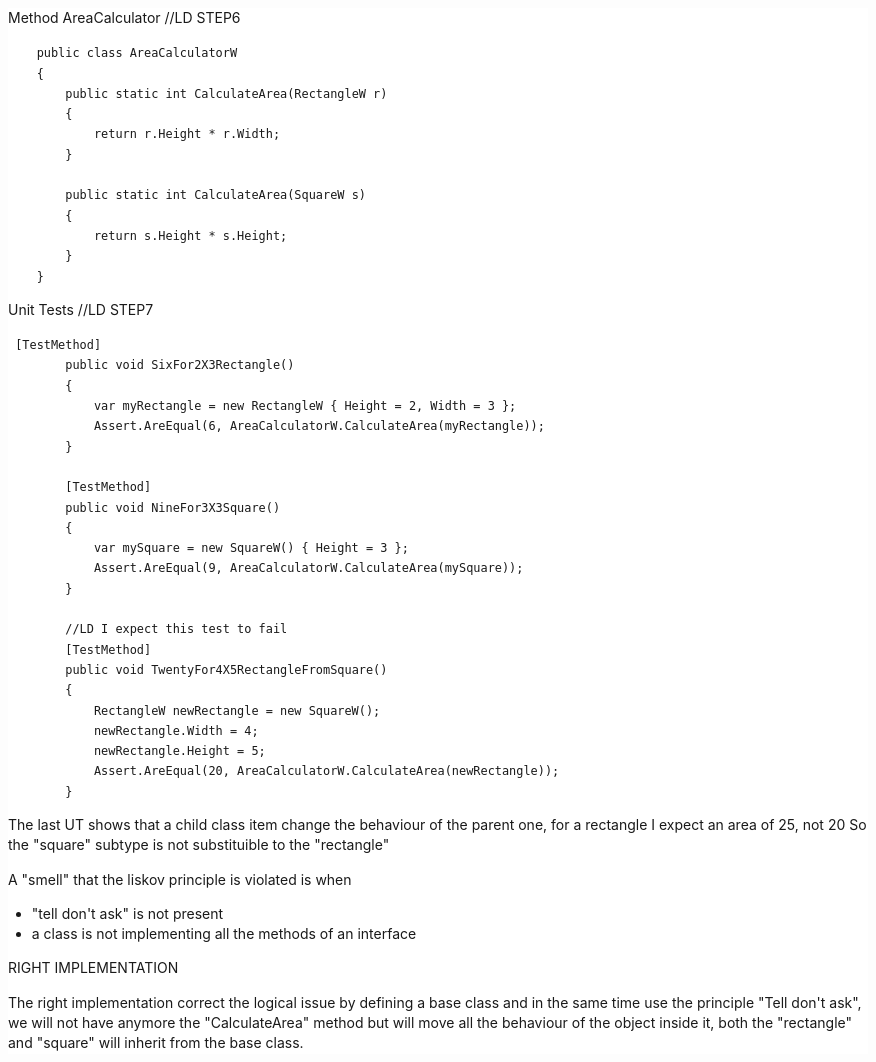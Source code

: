 Method AreaCalculator //LD STEP6
```
    public class AreaCalculatorW
    {
        public static int CalculateArea(RectangleW r)
        {
            return r.Height * r.Width;
        }

        public static int CalculateArea(SquareW s)
        {
            return s.Height * s.Height;
        }
    }
```

Unit Tests //LD STEP7
```
 [TestMethod]
        public void SixFor2X3Rectangle()
        {
            var myRectangle = new RectangleW { Height = 2, Width = 3 };
            Assert.AreEqual(6, AreaCalculatorW.CalculateArea(myRectangle));
        }
       
        [TestMethod]
        public void NineFor3X3Square()
        {
            var mySquare = new SquareW() { Height = 3 };
            Assert.AreEqual(9, AreaCalculatorW.CalculateArea(mySquare));
        }

        //LD I expect this test to fail
        [TestMethod]
        public void TwentyFor4X5RectangleFromSquare()
        {
            RectangleW newRectangle = new SquareW();
            newRectangle.Width = 4;
            newRectangle.Height = 5;
            Assert.AreEqual(20, AreaCalculatorW.CalculateArea(newRectangle));
        }
```

The last UT shows that a child class item change the behaviour of the parent one, for a rectangle I expect an area of 25, not 20 
So the "square" subtype is not substituible to the "rectangle" 

A "smell" that the liskov principle is violated is when 
- "tell don't ask" is not present
- a class is not implementing all the methods of an interface

RIGHT IMPLEMENTATION

The right implementation correct the logical issue by defining a base class and in the same time use the principle "Tell don't ask", we will not have anymore the "CalculateArea" method but will move all the behaviour of the object inside it, 
both the "rectangle" and "square" will inherit from the base class.
